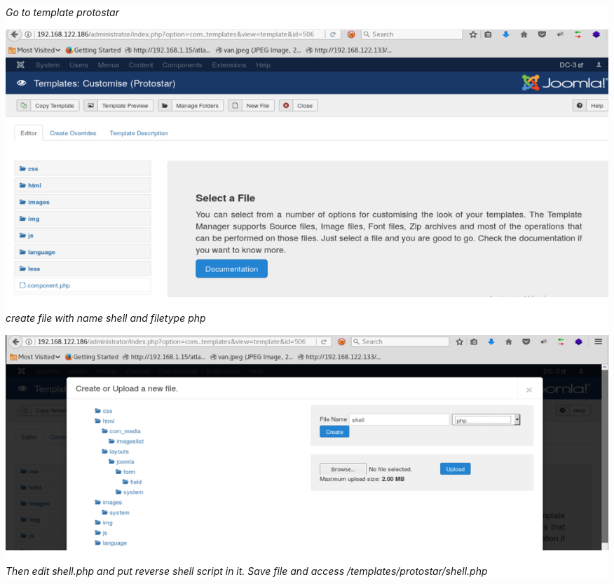 *Go to template protostar*

![DC-3%2014b1155f74fb46a08121a9a9500e8df1/Untitled%206.png](DC-3%2014b1155f74fb46a08121a9a9500e8df1/Untitled%206.png)

*create file with name shell and filetype php*

![DC-3%2014b1155f74fb46a08121a9a9500e8df1/Untitled%207.png](DC-3%2014b1155f74fb46a08121a9a9500e8df1/Untitled%207.png)

*Then edit shell.php and put reverse shell script in it. Save file and access /templates/protostar/shell.php*
